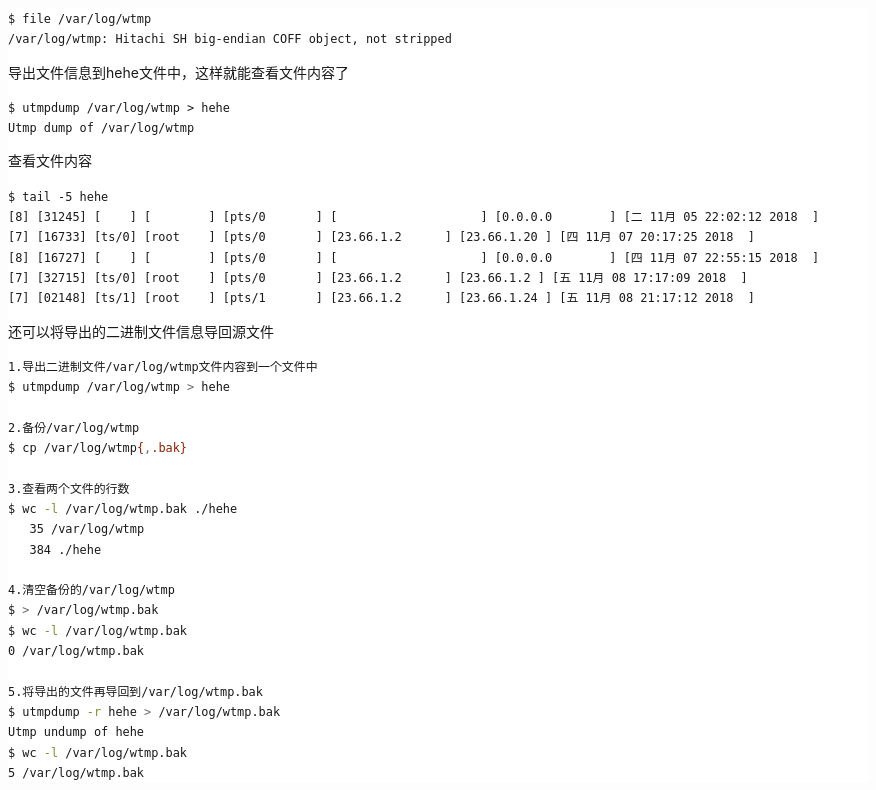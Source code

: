 ```shell
$ file /var/log/wtmp
/var/log/wtmp: Hitachi SH big-endian COFF object, not stripped
```



导出文件信息到hehe文件中，这样就能查看文件内容了

```shell
$ utmpdump /var/log/wtmp > hehe
Utmp dump of /var/log/wtmp
```



查看文件内容

```shell
$ tail -5 hehe
[8] [31245] [    ] [        ] [pts/0       ] [                    ] [0.0.0.0        ] [二 11月 05 22:02:12 2018  ]
[7] [16733] [ts/0] [root    ] [pts/0       ] [23.66.1.2      ] [23.66.1.20 ] [四 11月 07 20:17:25 2018  ]
[8] [16727] [    ] [        ] [pts/0       ] [                    ] [0.0.0.0        ] [四 11月 07 22:55:15 2018  ]
[7] [32715] [ts/0] [root    ] [pts/0       ] [23.66.1.2      ] [23.66.1.2 ] [五 11月 08 17:17:09 2018  ]
[7] [02148] [ts/1] [root    ] [pts/1       ] [23.66.1.2      ] [23.66.1.24 ] [五 11月 08 21:17:12 2018  ]
```



还可以将导出的二进制文件信息导回源文件

```sh
1.导出二进制文件/var/log/wtmp文件内容到一个文件中
$ utmpdump /var/log/wtmp > hehe

2.备份/var/log/wtmp
$ cp /var/log/wtmp{,.bak}

3.查看两个文件的行数
$ wc -l /var/log/wtmp.bak ./hehe
   35 /var/log/wtmp
   384 ./hehe
    
4.清空备份的/var/log/wtmp
$ > /var/log/wtmp.bak
$ wc -l /var/log/wtmp.bak
0 /var/log/wtmp.bak

5.将导出的文件再导回到/var/log/wtmp.bak
$ utmpdump -r hehe > /var/log/wtmp.bak
Utmp undump of hehe
$ wc -l /var/log/wtmp.bak
5 /var/log/wtmp.bak
```

